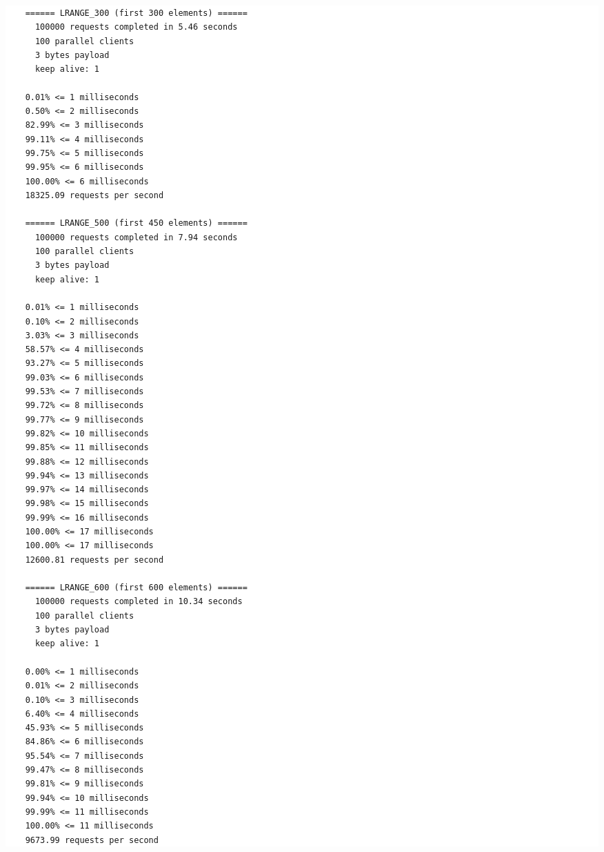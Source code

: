 		====== LRANGE_300 (first 300 elements) ======
		  100000 requests completed in 5.46 seconds
		  100 parallel clients
		  3 bytes payload
		  keep alive: 1

		0.01% <= 1 milliseconds
		0.50% <= 2 milliseconds
		82.99% <= 3 milliseconds
		99.11% <= 4 milliseconds
		99.75% <= 5 milliseconds
		99.95% <= 6 milliseconds
		100.00% <= 6 milliseconds
		18325.09 requests per second

		====== LRANGE_500 (first 450 elements) ======
		  100000 requests completed in 7.94 seconds
		  100 parallel clients
		  3 bytes payload
		  keep alive: 1

		0.01% <= 1 milliseconds
		0.10% <= 2 milliseconds
		3.03% <= 3 milliseconds
		58.57% <= 4 milliseconds
		93.27% <= 5 milliseconds
		99.03% <= 6 milliseconds
		99.53% <= 7 milliseconds
		99.72% <= 8 milliseconds
		99.77% <= 9 milliseconds
		99.82% <= 10 milliseconds
		99.85% <= 11 milliseconds
		99.88% <= 12 milliseconds
		99.94% <= 13 milliseconds
		99.97% <= 14 milliseconds
		99.98% <= 15 milliseconds
		99.99% <= 16 milliseconds
		100.00% <= 17 milliseconds
		100.00% <= 17 milliseconds
		12600.81 requests per second

		====== LRANGE_600 (first 600 elements) ======
		  100000 requests completed in 10.34 seconds
		  100 parallel clients
		  3 bytes payload
		  keep alive: 1

		0.00% <= 1 milliseconds
		0.01% <= 2 milliseconds
		0.10% <= 3 milliseconds
		6.40% <= 4 milliseconds
		45.93% <= 5 milliseconds
		84.86% <= 6 milliseconds
		95.54% <= 7 milliseconds
		99.47% <= 8 milliseconds
		99.81% <= 9 milliseconds
		99.94% <= 10 milliseconds
		99.99% <= 11 milliseconds
		100.00% <= 11 milliseconds
		9673.99 requests per second
